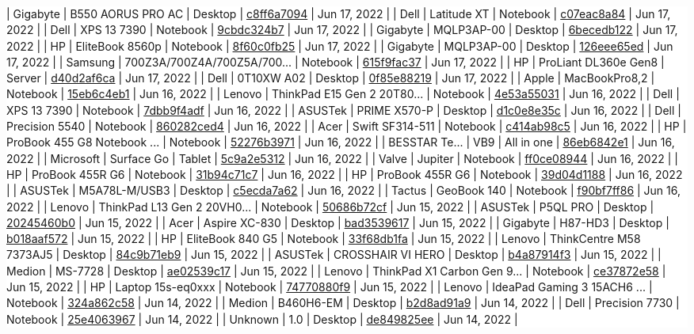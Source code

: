 | Gigabyte      | B550 AORUS PRO AC           | Desktop     | [c8ff6a7094](https://linux-hardware.org/?probe=c8ff6a7094) | Jun 17, 2022 |
| Dell          | Latitude XT                 | Notebook    | [c07eac8a84](https://linux-hardware.org/?probe=c07eac8a84) | Jun 17, 2022 |
| Dell          | XPS 13 7390                 | Notebook    | [9cbdc324b7](https://linux-hardware.org/?probe=9cbdc324b7) | Jun 17, 2022 |
| Gigabyte      | MQLP3AP-00                  | Desktop     | [6becedb122](https://linux-hardware.org/?probe=6becedb122) | Jun 17, 2022 |
| HP            | EliteBook 8560p             | Notebook    | [8f60c0fb25](https://linux-hardware.org/?probe=8f60c0fb25) | Jun 17, 2022 |
| Gigabyte      | MQLP3AP-00                  | Desktop     | [126eee65ed](https://linux-hardware.org/?probe=126eee65ed) | Jun 17, 2022 |
| Samsung       | 700Z3A/700Z4A/700Z5A/700... | Notebook    | [615f9fac37](https://linux-hardware.org/?probe=615f9fac37) | Jun 17, 2022 |
| HP            | ProLiant DL360e Gen8        | Server      | [d40d2af6ca](https://linux-hardware.org/?probe=d40d2af6ca) | Jun 17, 2022 |
| Dell          | 0T10XW A02                  | Desktop     | [0f85e88219](https://linux-hardware.org/?probe=0f85e88219) | Jun 17, 2022 |
| Apple         | MacBookPro8,2               | Notebook    | [15eb6c4eb1](https://linux-hardware.org/?probe=15eb6c4eb1) | Jun 16, 2022 |
| Lenovo        | ThinkPad E15 Gen 2 20T80... | Notebook    | [4e53a55031](https://linux-hardware.org/?probe=4e53a55031) | Jun 16, 2022 |
| Dell          | XPS 13 7390                 | Notebook    | [7dbb9f4adf](https://linux-hardware.org/?probe=7dbb9f4adf) | Jun 16, 2022 |
| ASUSTek       | PRIME X570-P                | Desktop     | [d1c0e8e35c](https://linux-hardware.org/?probe=d1c0e8e35c) | Jun 16, 2022 |
| Dell          | Precision 5540              | Notebook    | [860282ced4](https://linux-hardware.org/?probe=860282ced4) | Jun 16, 2022 |
| Acer          | Swift SF314-511             | Notebook    | [c414ab98c5](https://linux-hardware.org/?probe=c414ab98c5) | Jun 16, 2022 |
| HP            | ProBook 455 G8 Notebook ... | Notebook    | [52276b3971](https://linux-hardware.org/?probe=52276b3971) | Jun 16, 2022 |
| BESSTAR Te... | VB9                         | All in one  | [86eb6842e1](https://linux-hardware.org/?probe=86eb6842e1) | Jun 16, 2022 |
| Microsoft     | Surface Go                  | Tablet      | [5c9a2e5312](https://linux-hardware.org/?probe=5c9a2e5312) | Jun 16, 2022 |
| Valve         | Jupiter                     | Notebook    | [ff0ce08944](https://linux-hardware.org/?probe=ff0ce08944) | Jun 16, 2022 |
| HP            | ProBook 455R G6             | Notebook    | [31b94c71c7](https://linux-hardware.org/?probe=31b94c71c7) | Jun 16, 2022 |
| HP            | ProBook 455R G6             | Notebook    | [39d04d1188](https://linux-hardware.org/?probe=39d04d1188) | Jun 16, 2022 |
| ASUSTek       | M5A78L-M/USB3               | Desktop     | [c5ecda7a62](https://linux-hardware.org/?probe=c5ecda7a62) | Jun 16, 2022 |
| Tactus        | GeoBook 140                 | Notebook    | [f90bf7ff86](https://linux-hardware.org/?probe=f90bf7ff86) | Jun 16, 2022 |
| Lenovo        | ThinkPad L13 Gen 2 20VH0... | Notebook    | [50686b72cf](https://linux-hardware.org/?probe=50686b72cf) | Jun 15, 2022 |
| ASUSTek       | P5QL PRO                    | Desktop     | [20245460b0](https://linux-hardware.org/?probe=20245460b0) | Jun 15, 2022 |
| Acer          | Aspire XC-830               | Desktop     | [bad3539617](https://linux-hardware.org/?probe=bad3539617) | Jun 15, 2022 |
| Gigabyte      | H87-HD3                     | Desktop     | [b018aaf572](https://linux-hardware.org/?probe=b018aaf572) | Jun 15, 2022 |
| HP            | EliteBook 840 G5            | Notebook    | [33f68db1fa](https://linux-hardware.org/?probe=33f68db1fa) | Jun 15, 2022 |
| Lenovo        | ThinkCentre M58 7373AJ5     | Desktop     | [84c9b71eb9](https://linux-hardware.org/?probe=84c9b71eb9) | Jun 15, 2022 |
| ASUSTek       | CROSSHAIR VI HERO           | Desktop     | [b4a87914f3](https://linux-hardware.org/?probe=b4a87914f3) | Jun 15, 2022 |
| Medion        | MS-7728                     | Desktop     | [ae02539c17](https://linux-hardware.org/?probe=ae02539c17) | Jun 15, 2022 |
| Lenovo        | ThinkPad X1 Carbon Gen 9... | Notebook    | [ce37872e58](https://linux-hardware.org/?probe=ce37872e58) | Jun 15, 2022 |
| HP            | Laptop 15s-eq0xxx           | Notebook    | [74770880f9](https://linux-hardware.org/?probe=74770880f9) | Jun 15, 2022 |
| Lenovo        | IdeaPad Gaming 3 15ACH6 ... | Notebook    | [324a862c58](https://linux-hardware.org/?probe=324a862c58) | Jun 14, 2022 |
| Medion        | B460H6-EM                   | Desktop     | [b2d8ad91a9](https://linux-hardware.org/?probe=b2d8ad91a9) | Jun 14, 2022 |
| Dell          | Precision 7730              | Notebook    | [25e4063967](https://linux-hardware.org/?probe=25e4063967) | Jun 14, 2022 |
| Unknown       | 1.0                         | Desktop     | [de849825ee](https://linux-hardware.org/?probe=de849825ee) | Jun 14, 2022 |